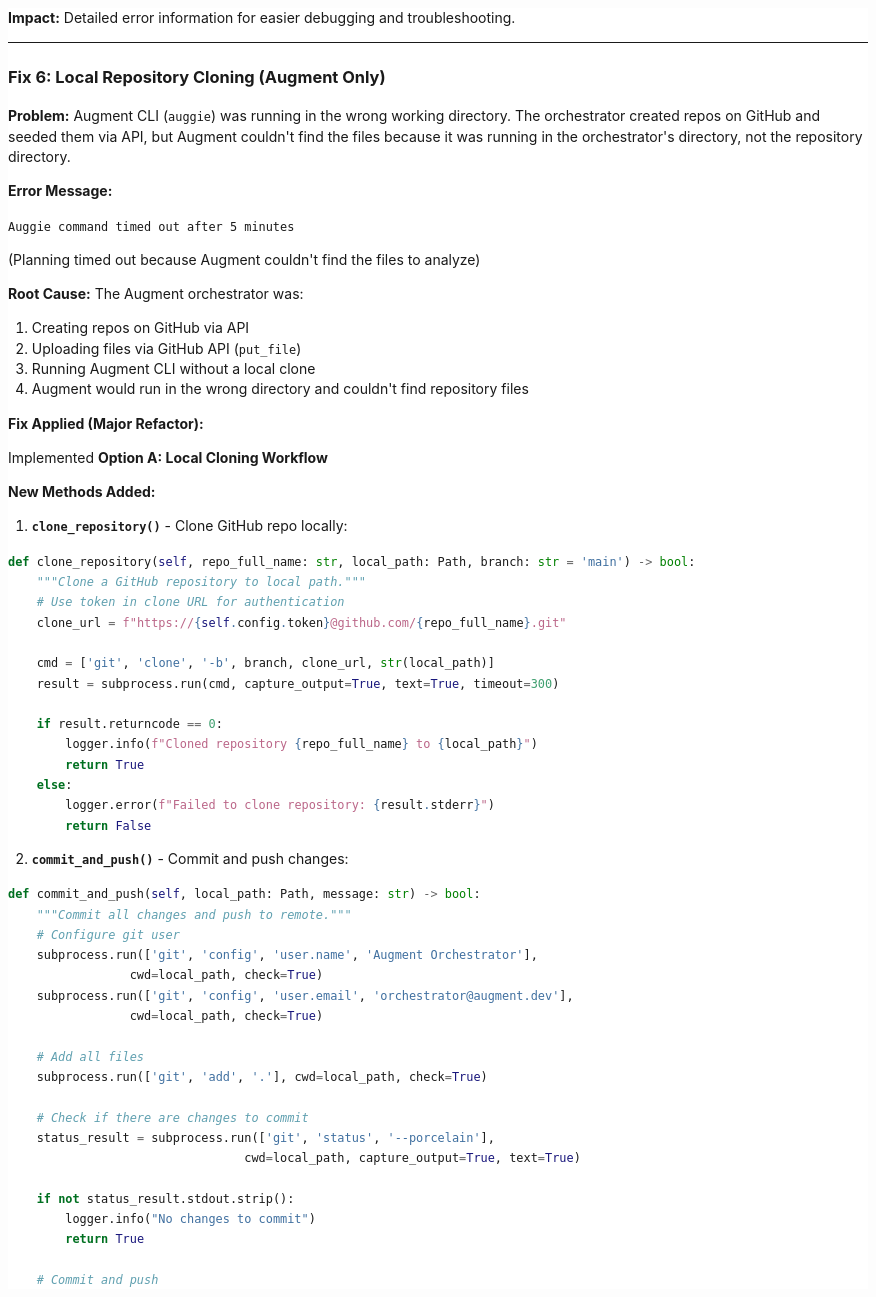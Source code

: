 **Impact:** Detailed error information for easier debugging and troubleshooting.

---

### Fix 6: Local Repository Cloning (Augment Only)

**Problem:** Augment CLI (`auggie`) was running in the wrong working directory. The orchestrator created repos on GitHub and seeded them via API, but Augment couldn't find the files because it was running in the orchestrator's directory, not the repository directory.

**Error Message:**
```
Auggie command timed out after 5 minutes
```
(Planning timed out because Augment couldn't find the files to analyze)

**Root Cause:** The Augment orchestrator was:
1. Creating repos on GitHub via API
2. Uploading files via GitHub API (`put_file`)
3. Running Augment CLI without a local clone
4. Augment would run in the wrong directory and couldn't find repository files

**Fix Applied (Major Refactor):**

Implemented **Option A: Local Cloning Workflow**

**New Methods Added:**

1. **`clone_repository()`** - Clone GitHub repo locally:
```python
def clone_repository(self, repo_full_name: str, local_path: Path, branch: str = 'main') -> bool:
    """Clone a GitHub repository to local path."""
    # Use token in clone URL for authentication
    clone_url = f"https://{self.config.token}@github.com/{repo_full_name}.git"
    
    cmd = ['git', 'clone', '-b', branch, clone_url, str(local_path)]
    result = subprocess.run(cmd, capture_output=True, text=True, timeout=300)
    
    if result.returncode == 0:
        logger.info(f"Cloned repository {repo_full_name} to {local_path}")
        return True
    else:
        logger.error(f"Failed to clone repository: {result.stderr}")
        return False
```

2. **`commit_and_push()`** - Commit and push changes:
```python
def commit_and_push(self, local_path: Path, message: str) -> bool:
    """Commit all changes and push to remote."""
    # Configure git user
    subprocess.run(['git', 'config', 'user.name', 'Augment Orchestrator'], 
                 cwd=local_path, check=True)
    subprocess.run(['git', 'config', 'user.email', 'orchestrator@augment.dev'], 
                 cwd=local_path, check=True)
    
    # Add all files
    subprocess.run(['git', 'add', '.'], cwd=local_path, check=True)
    
    # Check if there are changes to commit
    status_result = subprocess.run(['git', 'status', '--porcelain'], 
                                 cwd=local_path, capture_output=True, text=True)
    
    if not status_result.stdout.strip():
        logger.info("No changes to commit")
        return True
    
    # Commit and push
```